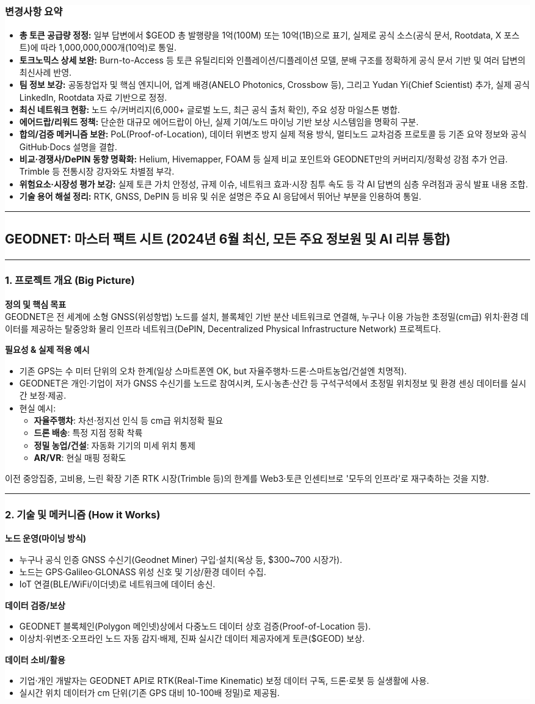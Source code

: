 ### 변경사항 요약

- **총 토큰 공급량 정정:** 일부 답변에서 $GEOD 총 발행량을 1억(100M) 또는 10억(1B)으로 표기, 실제로 공식 소스(공식 문서, Rootdata, X 포스트)에 따라 1,000,000,000개(10억)로 통일.
- **토크노믹스 상세 보완:** Burn-to-Access 등 토큰 유틸리티와 인플레이션/디플레이션 모델, 분배 구조를 정확하게 공식 문서 기반 및 여러 답변의 최신사례 반영.
- **팀 정보 보강:** 공동창업자 및 핵심 엔지니어, 업계 배경(ANELO Photonics, Crossbow 등), 그리고 Yudan Yi(Chief Scientist) 추가, 실제 공식 LinkedIn, Rootdata 자료 기반으로 정정.  
- **최신 네트워크 현황:** 노드 수/커버리지(6,000+ 글로벌 노드, 최근 공식 출처 확인), 주요 성장 마일스톤 병합. 
- **에어드랍/리워드 정책:** 단순한 대규모 에어드랍이 아닌, 실제 기여/노드 마이닝 기반 보상 시스템임을 명확히 구분.
- **합의/검증 메커니즘 보완:** PoL(Proof-of-Location), 데이터 위변조 방지 실제 적용 방식, 멀티노드 교차검증 프로토콜 등 기존 요약 정보와 공식 GitHub·Docs 설명을 결합.  
- **비교·경쟁사/DePIN 동향 명확화:** Helium, Hivemapper, FOAM 등 실제 비교 포인트와 GEODNET만의 커버리지/정확성 강점 추가 언급. Trimble 등 전통시장 강자와도 차별점 부각.  
- **위험요소·시장성 평가 보강:** 실제 토큰 가치 안정성, 규제 이슈, 네트워크 효과·시장 침투 속도 등 각 AI 답변의 심층 우려점과 공식 발표 내용 조합.  
- **기술 용어 해설 정리:** RTK, GNSS, DePIN 등 비유 및 쉬운 설명은 주요 AI 응답에서 뛰어난 부분을 인용하여 통일.

---

## GEODNET: 마스터 팩트 시트 (2024년 6월 최신, 모든 주요 정보원 및 AI 리뷰 통합)

---

### 1. 프로젝트 개요 (Big Picture)

**정의 및 핵심 목표**  
GEODNET은 전 세계에 소형 GNSS(위성항법) 노드를 설치, 블록체인 기반 분산 네트워크로 연결해, 누구나 이용 가능한 초정밀(cm급) 위치·환경 데이터를 제공하는 탈중앙화 물리 인프라 네트워크(DePIN, Decentralized Physical Infrastructure Network) 프로젝트다.

**필요성 & 실제 적용 예시**  
- 기존 GPS는 수 미터 단위의 오차 한계(일상 스마트폰엔 OK, but 자율주행차·드론·스마트농업/건설엔 치명적).
- GEODNET은 개인·기업이 저가 GNSS 수신기를 노드로 참여시켜, 도시·농촌·산간 등 구석구석에서 초정밀 위치정보 및 환경 센싱 데이터를 실시간 보정·제공.
- 현실 예시:  
  - **자율주행차**: 차선·정지선 인식 등 cm급 위치정확 필요  
  - **드론 배송**: 특정 지점 정확 착륙  
  - **정밀 농업/건설**: 자동화 기기의 미세 위치 통제  
  - **AR/VR**: 현실 매핑 정확도

이전 중앙집중, 고비용, 느린 확장 기존 RTK 시장(Trimble 등)의 한계를 Web3·토큰 인센티브로 '모두의 인프라'로 재구축하는 것을 지향.

---

### 2. 기술 및 메커니즘 (How it Works)

**노드 운영(마이닝 방식)**
- 누구나 공식 인증 GNSS 수신기(Geodnet Miner) 구입·설치(옥상 등, $300~700 시장가).
- 노드는 GPS·Galileo·GLONASS 위성 신호 및 기상/환경 데이터 수집.
- IoT 연결(BLE/WiFi/이더넷)로 네트워크에 데이터 송신.

**데이터 검증/보상**
- GEODNET 블록체인(Polygon 메인넷)상에서 다중노드 데이터 상호 검증(Proof-of-Location 등).
- 이상치·위변조·오프라인 노드 자동 감지·배제, 진짜 실시간 데이터 제공자에게 토큰($GEOD) 보상.

**데이터 소비/활용**
- 기업·개인 개발자는 GEODNET API로 RTK(Real-Time Kinematic) 보정 데이터 구독, 드론·로봇 등 실생활에 사용.
- 실시간 위치 데이터가 cm 단위(기존 GPS 대비 10-100배 정밀)로 제공됨.
